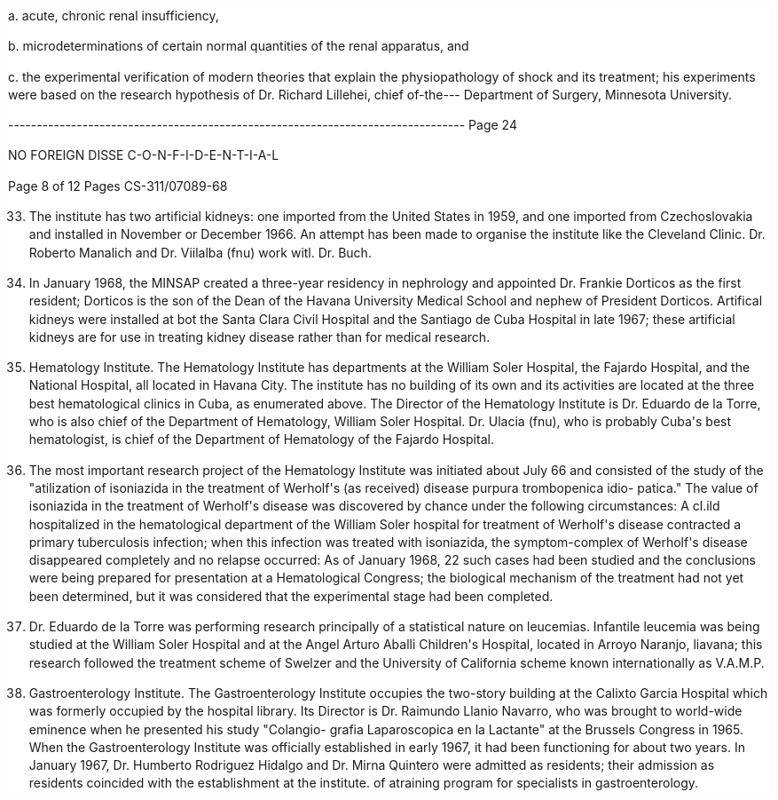 a. acute, chronic renal insufficiency,

b. microdeterminations of certain normal quantities of
the renal apparatus, and

c. the experimental verification of modern theories
that explain the physiopathology of shock and its
treatment; his experiments were based on the research
hypothesis of Dr. Richard Lillehei, chief of-the---
Department of Surgery, Minnesota University.


-------------------------------------------------------------------------------- Page 24

NO FOREIGN DISSE
C-O-N-F-I-D-E-N-T-I-A-L

Page 8 of 12 Pages
CS-311/07089-68

33. The institute has two artificial kidneys: one imported from the United States in 1959, and one imported from Czechoslovakia and installed in November or December 1966. An attempt has been made to organise the institute like the Cleveland Clinic. Dr. Roberto Manalich and Dr. Viilalba (fnu) work witl. Dr. Buch.

34. In January 1968, the MINSAP created a three-year residency in nephrology and appointed Dr. Frankie Dorticos as the first resident; Dorticos is the son of the Dean of the Havana University Medical School and nephew of President Dorticos. Artifical kidneys were installed at bot the Santa Clara Civil Hospital and the Santiago de Cuba Hospital in late 1967; these artificial kidneys are for use in treating kidney disease rather than for medical research.

35. Hematology Institute. The Hematology Institute has departments at the William Soler Hospital, the Fajardo Hospital, and the National Hospital, all located in Havana City. The institute has no building of its own and its activities are located at the three best hematological clinics in Cuba, as enumerated above. The Director of the Hematology Institute is Dr. Eduardo de la Torre, who is also chief of the Department of Hematology, William Soler Hospital. Dr. Ulacia (fnu), who is probably Cuba's best hematologist, is chief of the Department of Hematology of the Fajardo Hospital.

36. The most important research project of the Hematology Institute was initiated about July 66 and consisted of the study of the "atilization of isoniazida in the treatment of Werholf's (as received) disease purpura trombopenica idio- patica." The value of isoniazida in the treatment of Werholf's disease was discovered by chance under the following circumstances: A cl.ild hospitalized in the hematological department of the William Soler hospital for treatment of Werholf's disease contracted a primary tuberculosis infection; when this infection was treated with isoniazida, the symptom-complex of Werholf's disease disappeared completely and no relapse occurred: As of January 1968, 22 such cases had been studied and the conclusions were being prepared for presentation at a Hematological Congress; the biological mechanism of the treatment had not yet been determined, but it was considered that the experimental stage had been completed.

37. Dr. Eduardo de la Torre was performing research principally of a statistical nature on leucemias. Infantile leucemia was being studied at the William Soler Hospital and at the Angel Arturo Aballi Children's Hospital, located in Arroyo Naranjo, liavana; this research followed the treatment scheme of Swelzer and the University of California scheme known internationally as V.A.M.P.

38. Gastroenterology Institute. The Gastroenterology Institute occupies the two-story building at the Calixto Garcia Hospital which was formerly occupied by the hospital library. Its Director is Dr. Raimundo Llanio Navarro, who was brought to world-wide eminence when he presented his study "Colangio- grafia Laparoscopica en la Lactante" at the Brussels Congress in 1965. When the Gastroenterology Institute was officially established in early 1967, it had been functioning for about two years. In January 1967, Dr. Humberto Rodriguez Hidalgo and Dr. Mirna Quintero were admitted as residents; their admission as residents coincided with the establishment at the institute. of atraining program for specialists in gastroenterology.

